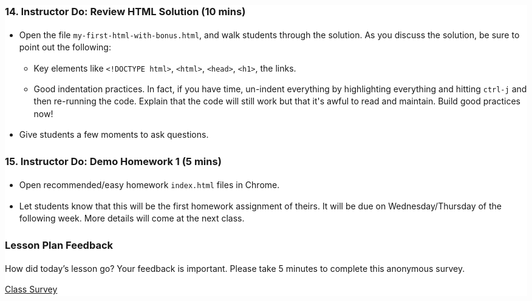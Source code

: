 ### 14. Instructor Do: Review HTML Solution (10 mins)

* Open the file `my-first-html-with-bonus.html`, and walk students through the solution. As you discuss the solution, be sure to point out the following:

  * Key elements like `<!DOCTYPE html>`, `<html>`, `<head>`, `<h1>`, the links.

  * Good indentation practices. In fact, if you have time, un-indent everything by highlighting everything and hitting `ctrl-j` and then re-running the code. Explain that the code will still work but that it's awful to read and maintain. Build good practices now!

* Give students a few moments to ask questions.

### 15. Instructor Do: Demo Homework 1 (5 mins)

* Open recommended/easy homework `index.html` files in Chrome.

* Let students know that this will be the first homework assignment of theirs. It will be due on Wednesday/Thursday of the following week. More details will come at the next class.

### Lesson Plan Feedback

How did today’s lesson go? Your feedback is important. Please take 5 minutes to complete this anonymous survey.

[Class Survey](https://forms.gle/nYLbt6NZUNJMJ1h38)
